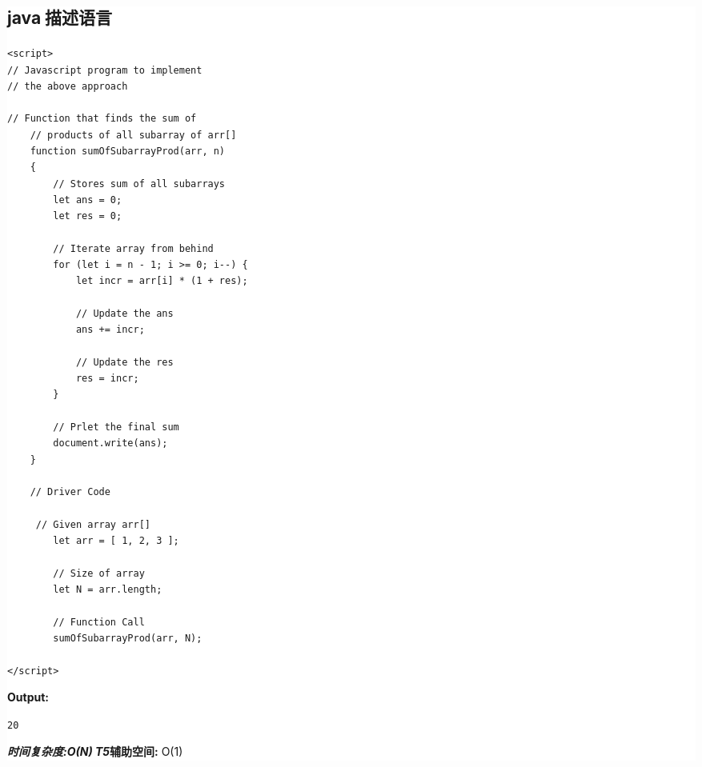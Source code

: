 ## java 描述语言

```
<script>
// Javascript program to implement
// the above approach

// Function that finds the sum of
    // products of all subarray of arr[]
    function sumOfSubarrayProd(arr, n)
    {
        // Stores sum of all subarrays
        let ans = 0;
        let res = 0;

        // Iterate array from behind
        for (let i = n - 1; i >= 0; i--) {
            let incr = arr[i] * (1 + res);

            // Update the ans
            ans += incr;

            // Update the res
            res = incr;
        }

        // Prlet the final sum
        document.write(ans);
    }

    // Driver Code

     // Given array arr[]
        let arr = [ 1, 2, 3 ];

        // Size of array
        let N = arr.length;

        // Function Call
        sumOfSubarrayProd(arr, N);

</script>
```

**Output:** 

```
20
```

***时间复杂度:**O(N)*
T5**辅助空间:** O(1)